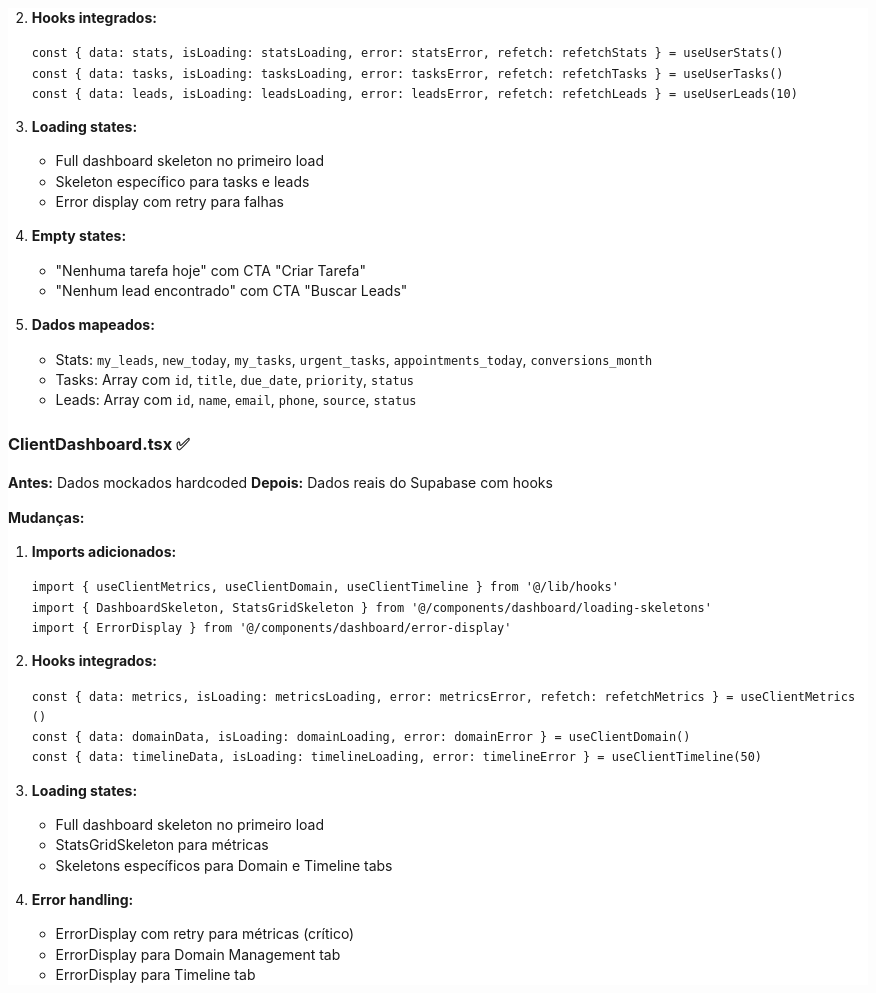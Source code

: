 2. **Hooks integrados:**
   ```tsx
   const { data: stats, isLoading: statsLoading, error: statsError, refetch: refetchStats } = useUserStats()
   const { data: tasks, isLoading: tasksLoading, error: tasksError, refetch: refetchTasks } = useUserTasks()
   const { data: leads, isLoading: leadsLoading, error: leadsError, refetch: refetchLeads } = useUserLeads(10)
   ```

3. **Loading states:**
   - Full dashboard skeleton no primeiro load
   - Skeleton específico para tasks e leads
   - Error display com retry para falhas

4. **Empty states:**
   - "Nenhuma tarefa hoje" com CTA "Criar Tarefa"
   - "Nenhum lead encontrado" com CTA "Buscar Leads"

5. **Dados mapeados:**
   - Stats: `my_leads`, `new_today`, `my_tasks`, `urgent_tasks`, `appointments_today`, `conversions_month`
   - Tasks: Array com `id`, `title`, `due_date`, `priority`, `status`
   - Leads: Array com `id`, `name`, `email`, `phone`, `source`, `status`

### ClientDashboard.tsx ✅
**Antes:** Dados mockados hardcoded
**Depois:** Dados reais do Supabase com hooks

**Mudanças:**
1. **Imports adicionados:**
   ```tsx
   import { useClientMetrics, useClientDomain, useClientTimeline } from '@/lib/hooks'
   import { DashboardSkeleton, StatsGridSkeleton } from '@/components/dashboard/loading-skeletons'
   import { ErrorDisplay } from '@/components/dashboard/error-display'
   ```

2. **Hooks integrados:**
   ```tsx
   const { data: metrics, isLoading: metricsLoading, error: metricsError, refetch: refetchMetrics } = useClientMetrics()
   const { data: domainData, isLoading: domainLoading, error: domainError } = useClientDomain()
   const { data: timelineData, isLoading: timelineLoading, error: timelineError } = useClientTimeline(50)
   ```

3. **Loading states:**
   - Full dashboard skeleton no primeiro load
   - StatsGridSkeleton para métricas
   - Skeletons específicos para Domain e Timeline tabs

4. **Error handling:**
   - ErrorDisplay com retry para métricas (crítico)
   - ErrorDisplay para Domain Management tab
   - ErrorDisplay para Timeline tab
